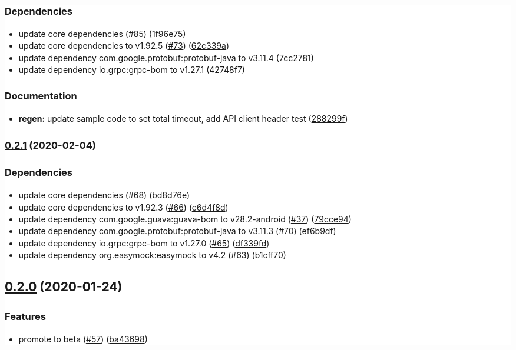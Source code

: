 
### Dependencies

* update core dependencies ([#85](https://www.github.com/googleapis/java-billingbudgets/issues/85)) ([1f96e75](https://www.github.com/googleapis/java-billingbudgets/commit/1f96e75bba041d3b8b8240be9543ddc5568328eb))
* update core dependencies to v1.92.5 ([#73](https://www.github.com/googleapis/java-billingbudgets/issues/73)) ([62c339a](https://www.github.com/googleapis/java-billingbudgets/commit/62c339a8c3a57ed881807e6331208d79e90faa9d))
* update dependency com.google.protobuf:protobuf-java to v3.11.4 ([7cc2781](https://www.github.com/googleapis/java-billingbudgets/commit/7cc2781b889f2a926f8e20a0791414e5d8727231))
* update dependency io.grpc:grpc-bom to v1.27.1 ([42748f7](https://www.github.com/googleapis/java-billingbudgets/commit/42748f7481f478abc37b7cbaaebce8bf848542af))


### Documentation

* **regen:** update sample code to set total timeout, add API client header test ([288299f](https://www.github.com/googleapis/java-billingbudgets/commit/288299f7414e6910095d2d62871cd6ea1e9bbb69))

### [0.2.1](https://www.github.com/googleapis/java-billingbudgets/compare/v0.2.0...v0.2.1) (2020-02-04)


### Dependencies

* update core dependencies ([#68](https://www.github.com/googleapis/java-billingbudgets/issues/68)) ([bd8d76e](https://www.github.com/googleapis/java-billingbudgets/commit/bd8d76e68547e48e4a7a15dd469bbcda2119949f))
* update core dependencies to v1.92.3 ([#66](https://www.github.com/googleapis/java-billingbudgets/issues/66)) ([c6d4f8d](https://www.github.com/googleapis/java-billingbudgets/commit/c6d4f8d160301a2b07356819aaa11e96e53c8be9))
* update dependency com.google.guava:guava-bom to v28.2-android ([#37](https://www.github.com/googleapis/java-billingbudgets/issues/37)) ([79cce94](https://www.github.com/googleapis/java-billingbudgets/commit/79cce945cec628a659bd754b0ec1d762e43b69ff))
* update dependency com.google.protobuf:protobuf-java to v3.11.3 ([#70](https://www.github.com/googleapis/java-billingbudgets/issues/70)) ([ef6b9df](https://www.github.com/googleapis/java-billingbudgets/commit/ef6b9df5e63646e60016c0c717ddd1a957255fc8))
* update dependency io.grpc:grpc-bom to v1.27.0 ([#65](https://www.github.com/googleapis/java-billingbudgets/issues/65)) ([df339fd](https://www.github.com/googleapis/java-billingbudgets/commit/df339fddc489cbf098469d805478c965e6482eec))
* update dependency org.easymock:easymock to v4.2 ([#63](https://www.github.com/googleapis/java-billingbudgets/issues/63)) ([b1cff70](https://www.github.com/googleapis/java-billingbudgets/commit/b1cff706bf283a35ae4e55a22b70f302fc03c823))

## [0.2.0](https://www.github.com/googleapis/java-billingbudgets/compare/v0.1.2...v0.2.0) (2020-01-24)


### Features

* promote to beta ([#57](https://www.github.com/googleapis/java-billingbudgets/issues/57)) ([ba43698](https://www.github.com/googleapis/java-billingbudgets/commit/ba436989cfb88e6403f844aadb990c35b0db282d))
